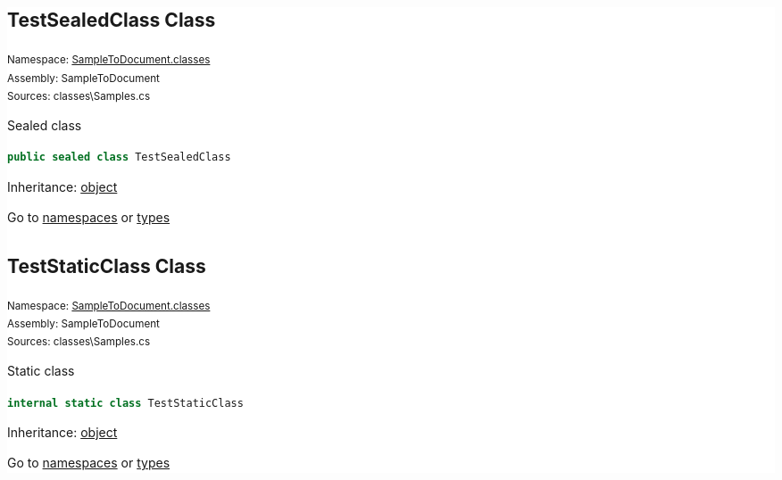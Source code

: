  


##  <a id="t-sampletodocument.classes.testsealedclass__1tby6cm" />  TestSealedClass Class ##
<small>Namespace: [SampleToDocument.classes](SampleToDocument.classes__5h92la.md#n-sampletodocument.classes__5h92la)           
Assembly: SampleToDocument           
Sources: classes\Samples.cs</small>


Sealed class



```csharp
public sealed class TestSealedClass
```

Inheritance: <a href="https://docs.microsoft.com/en-us/dotnet/api/system.object" target="_blank" >object</a>           



Go to [namespaces](SampleToDocument.md#namespace-list) or [types](SampleToDocument.md#type-list)


 


##  <a id="t-sampletodocument.classes.teststaticclass__t01750" />  TestStaticClass Class ##
<small>Namespace: [SampleToDocument.classes](SampleToDocument.classes__5h92la.md#n-sampletodocument.classes__5h92la)           
Assembly: SampleToDocument           
Sources: classes\Samples.cs</small>


Static class



```csharp
internal static class TestStaticClass
```

Inheritance: <a href="https://docs.microsoft.com/en-us/dotnet/api/system.object" target="_blank" >object</a>           



Go to [namespaces](SampleToDocument.md#namespace-list) or [types](SampleToDocument.md#type-list)


 



